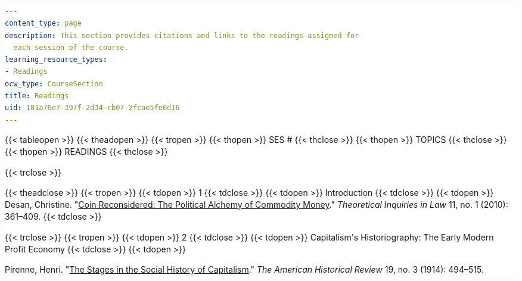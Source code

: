 ```yaml
---
content_type: page
description: This section provides citations and links to the readings assigned for
  each session of the course.
learning_resource_types:
- Readings
ocw_type: CourseSection
title: Readings
uid: 181a76e7-397f-2d34-cb07-2fcae5fe0d16
---
```


{{< tableopen >}}
{{< theadopen >}}
{{< tropen >}}
{{< thopen >}}
SES #
{{< thclose >}}
{{< thopen >}}
TOPICS
{{< thclose >}}
{{< thopen >}}
READINGS
{{< thclose >}}

{{< trclose >}}

{{< theadclose >}}
{{< tropen >}}
{{< tdopen >}}
1
{{< tdclose >}}
{{< tdopen >}}
Introduction
{{< tdclose >}}
{{< tdopen >}}
Desan, Christine. "[Coin Reconsidered: The Political Alchemy of Commodity Money](http://dx.doi.org/10.2202/1565-3404.1245)." _Theoretical Inquiries in Law_ 11, no. 1 (2010): 361–409.
{{< tdclose >}}

{{< trclose >}}
{{< tropen >}}
{{< tdopen >}}
2
{{< tdclose >}}
{{< tdopen >}}
Capitalism's Historiography: The Early Modern Profit Economy
{{< tdclose >}}
{{< tdopen >}}


Pirenne, Henri. "[The Stages in the Social History of Capitalism](http://www.gutenberg.org/files/32252/32252-h/32252-h.htm)." _The American Historical Review_ 19, no. 3 (1914): 494–515.
